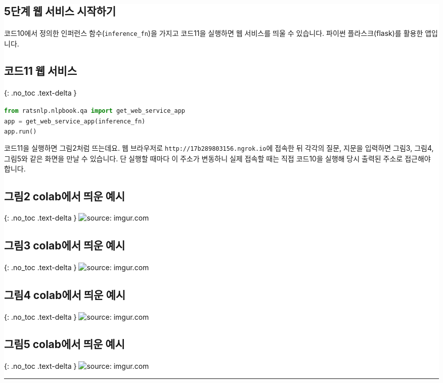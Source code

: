 

## 5단계 웹 서비스 시작하기

코드10에서 정의한 인퍼런스 함수(`inference_fn`)을 가지고 코드11을 실행하면 웹 서비스를 띄울 수 있습니다. 파이썬 플라스크(flask)를 활용한 앱입니다.

## **코드11** 웹 서비스
{: .no_toc .text-delta }
```python
from ratsnlp.nlpbook.qa import get_web_service_app
app = get_web_service_app(inference_fn)
app.run()
```

코드11을 실행하면 그림2처럼 뜨는데요. 웹 브라우저로 `http://17b289803156.ngrok.io`에 접속한 뒤 각각의 질문, 지문을 입력하면 그림3, 그림4, 그림5와 같은 화면을 만날 수 있습니다. 단 실행할 때마다 이 주소가 변동하니 실제 접속할 때는 직접 코드10을 실행해 당시 출력된 주소로 접근해야 합니다.

## **그림2** colab에서 띄운 예시
{: .no_toc .text-delta }
<img src="https://i.imgur.com/WuFRNOI.png" width="500px" title="source: imgur.com" />

## **그림3** colab에서 띄운 예시
{: .no_toc .text-delta }
<img src="https://i.imgur.com/wFl0r2t.png" width="500px" title="source: imgur.com" />

## **그림4** colab에서 띄운 예시
{: .no_toc .text-delta }
<img src="https://i.imgur.com/VuA85p3.png" width="500px" title="source: imgur.com" />

## **그림5** colab에서 띄운 예시
{: .no_toc .text-delta }
<img src="https://i.imgur.com/uu4moTQ.png" width="500px" title="source: imgur.com" />


---
